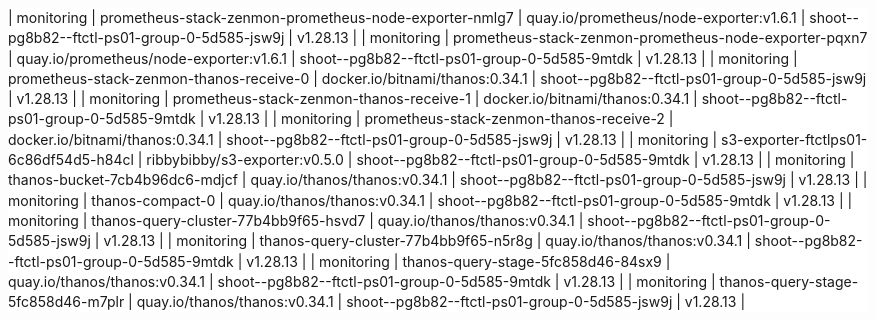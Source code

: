 | monitoring     | prometheus-stack-zenmon-prometheus-node-exporter-nmlg7          | quay.io/prometheus/node-exporter:v1.6.1                                                                                                                                                                                                                                                                                    | shoot--pg8b82--ftctl-ps01-group-0-5d585-jsw9j | v1.28.13             |
| monitoring     | prometheus-stack-zenmon-prometheus-node-exporter-pqxn7          | quay.io/prometheus/node-exporter:v1.6.1                                                                                                                                                                                                                                                                                    | shoot--pg8b82--ftctl-ps01-group-0-5d585-9mtdk | v1.28.13             |
| monitoring     | prometheus-stack-zenmon-thanos-receive-0                        | docker.io/bitnami/thanos:0.34.1                                                                                                                                                                                                                                                                                            | shoot--pg8b82--ftctl-ps01-group-0-5d585-jsw9j | v1.28.13             |
| monitoring     | prometheus-stack-zenmon-thanos-receive-1                        | docker.io/bitnami/thanos:0.34.1                                                                                                                                                                                                                                                                                            | shoot--pg8b82--ftctl-ps01-group-0-5d585-9mtdk | v1.28.13             |
| monitoring     | prometheus-stack-zenmon-thanos-receive-2                        | docker.io/bitnami/thanos:0.34.1                                                                                                                                                                                                                                                                                            | shoot--pg8b82--ftctl-ps01-group-0-5d585-jsw9j | v1.28.13             |
| monitoring     | s3-exporter-ftctlps01-6c86df54d5-h84cl                          | ribbybibby/s3-exporter:v0.5.0                                                                                                                                                                                                                                                                                              | shoot--pg8b82--ftctl-ps01-group-0-5d585-9mtdk | v1.28.13             |
| monitoring     | thanos-bucket-7cb4b96dc6-mdjcf                                  | quay.io/thanos/thanos:v0.34.1                                                                                                                                                                                                                                                                                              | shoot--pg8b82--ftctl-ps01-group-0-5d585-jsw9j | v1.28.13             |
| monitoring     | thanos-compact-0                                                | quay.io/thanos/thanos:v0.34.1                                                                                                                                                                                                                                                                                              | shoot--pg8b82--ftctl-ps01-group-0-5d585-9mtdk | v1.28.13             |
| monitoring     | thanos-query-cluster-77b4bb9f65-hsvd7                           | quay.io/thanos/thanos:v0.34.1                                                                                                                                                                                                                                                                                              | shoot--pg8b82--ftctl-ps01-group-0-5d585-jsw9j | v1.28.13             |
| monitoring     | thanos-query-cluster-77b4bb9f65-n5r8g                           | quay.io/thanos/thanos:v0.34.1                                                                                                                                                                                                                                                                                              | shoot--pg8b82--ftctl-ps01-group-0-5d585-9mtdk | v1.28.13             |
| monitoring     | thanos-query-stage-5fc858d46-84sx9                              | quay.io/thanos/thanos:v0.34.1                                                                                                                                                                                                                                                                                              | shoot--pg8b82--ftctl-ps01-group-0-5d585-9mtdk | v1.28.13             |
| monitoring     | thanos-query-stage-5fc858d46-m7plr                              | quay.io/thanos/thanos:v0.34.1                                                                                                                                                                                                                                                                                              | shoot--pg8b82--ftctl-ps01-group-0-5d585-jsw9j | v1.28.13             |